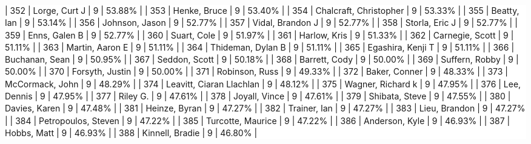 |  352  | Lorge, Curt J |  9 |  53.88% |
|  353  | Henke, Bruce |  9 |  53.40% |
|  354  | Chalcraft, Christopher |  9 |  53.33% |
|  355  | Beatty, Ian |  9 |  53.14% |
|  356  | Johnson, Jason |  9 |  52.77% |
|  357  | Vidal, Brandon J |  9 |  52.77% |
|  358  | Storla, Eric J |  9 |  52.77% |
|  359  | Enns, Galen B |  9 |  52.77% |
|  360  | Suart, Cole |  9 |  51.97% |
|  361  | Harlow, Kris |  9 |  51.33% |
|  362  | Carnegie, Scott |  9 |  51.11% |
|  363  | Martin, Aaron E |  9 |  51.11% |
|  364  | Thideman, Dylan B |  9 |  51.11% |
|  365  | Egashira, Kenji T |  9 |  51.11% |
|  366  | Buchanan, Sean |  9 |  50.95% |
|  367  | Seddon, Scott |  9 |  50.18% |
|  368  | Barrett, Cody |  9 |  50.00% |
|  369  | Suffern, Robby |  9 |  50.00% |
|  370  | Forsyth, Justin |  9 |  50.00% |
|  371  | Robinson, Russ |  9 |  49.33% |
|  372  | Baker, Conner |  9 |  48.33% |
|  373  | McCormack, John |  9 |  48.29% |
|  374  | Leavitt, Ciaran Llachlan |  9 |  48.12% |
|  375  | Wagner, Richard k |  9 |  47.95% |
|  376  | Lee, Dennis |  9 |  47.95% |
|  377  | Riley G. |  9 |  47.61% |
|  378  | Joyall, Vince |  9 |  47.61% |
|  379  | Shibata, Steve |  9 |  47.55% |
|  380  | Davies, Karen |  9 |  47.48% |
|  381  | Heinze, Byran |  9 |  47.27% |
|  382  | Trainer, Ian |  9 |  47.27% |
|  383  | Lieu, Brandon |  9 |  47.27% |
|  384  | Petropoulos, Steven |  9 |  47.22% |
|  385  | Turcotte, Maurice |  9 |  47.22% |
|  386  | Anderson, Kyle |  9 |  46.93% |
|  387  | Hobbs, Matt |  9 |  46.93% |
|  388  | Kinnell, Bradie |  9 |  46.80% |